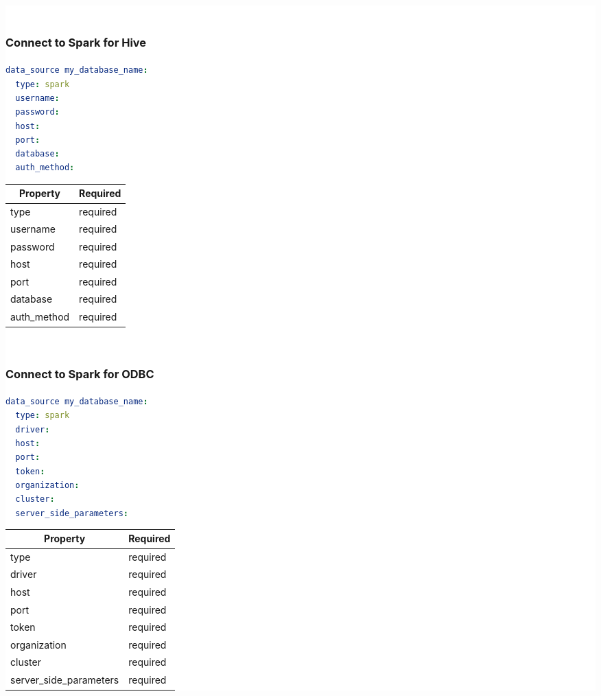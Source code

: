 

<br />

### Connect to Spark for Hive

```yaml
data_source my_database_name:
  type: spark
  username:
  password:
  host:
  port:
  database:
  auth_method:
```

| Property      | Required    |
| ------------- | ----------- |
| type          | required    |
| username      | required    |
| password      | required    |
| host          | required    |
| port          | required    |
| database      | required    |
| auth_method   | required    |


<br />

### Connect to Spark for ODBC

```yaml
data_source my_database_name:
  type: spark
  driver:
  host:
  port:
  token:
  organization:
  cluster:
  server_side_parameters:
```

| Property      | Required    |
| ------------- | ----------- |
| type          | required    |
| driver        | required    |
| host          | required    |
| port          | required    |
| token         | required    |
| organization  | required    |
| cluster       | required    |
| server_side_parameters | required    |
